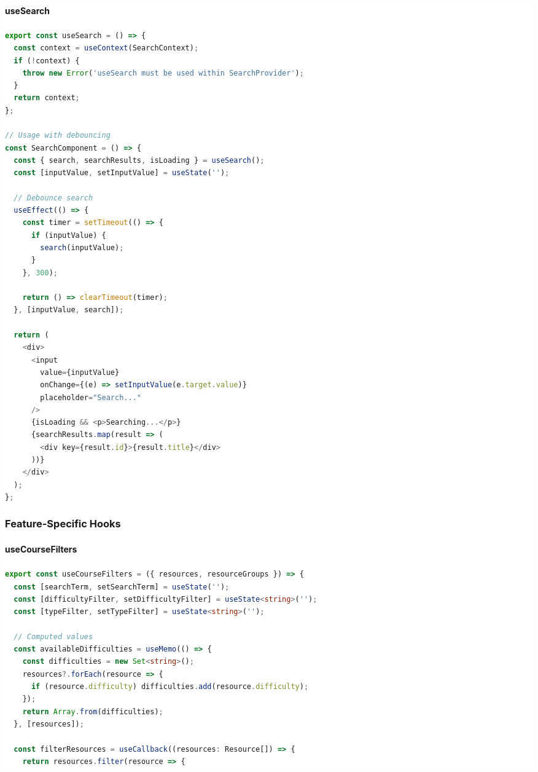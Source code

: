 #### useSearch

```typescript
export const useSearch = () => {
  const context = useContext(SearchContext);
  if (!context) {
    throw new Error('useSearch must be used within SearchProvider');
  }
  return context;
};

// Usage with debouncing
const SearchComponent = () => {
  const { search, searchResults, isLoading } = useSearch();
  const [inputValue, setInputValue] = useState('');
  
  // Debounce search
  useEffect(() => {
    const timer = setTimeout(() => {
      if (inputValue) {
        search(inputValue);
      }
    }, 300);
    
    return () => clearTimeout(timer);
  }, [inputValue, search]);
  
  return (
    <div>
      <input 
        value={inputValue}
        onChange={(e) => setInputValue(e.target.value)}
        placeholder="Search..."
      />
      {isLoading && <p>Searching...</p>}
      {searchResults.map(result => (
        <div key={result.id}>{result.title}</div>
      ))}
    </div>
  );
};
```

### Feature-Specific Hooks

#### useCourseFilters

```typescript
export const useCourseFilters = ({ resources, resourceGroups }) => {
  const [searchTerm, setSearchTerm] = useState('');
  const [difficultyFilter, setDifficultyFilter] = useState<string>('');
  const [typeFilter, setTypeFilter] = useState<string>('');

  // Computed values
  const availableDifficulties = useMemo(() => {
    const difficulties = new Set<string>();
    resources?.forEach(resource => {
      if (resource.difficulty) difficulties.add(resource.difficulty);
    });
    return Array.from(difficulties);
  }, [resources]);

  const filterResources = useCallback((resources: Resource[]) => {
    return resources.filter(resource => {
```